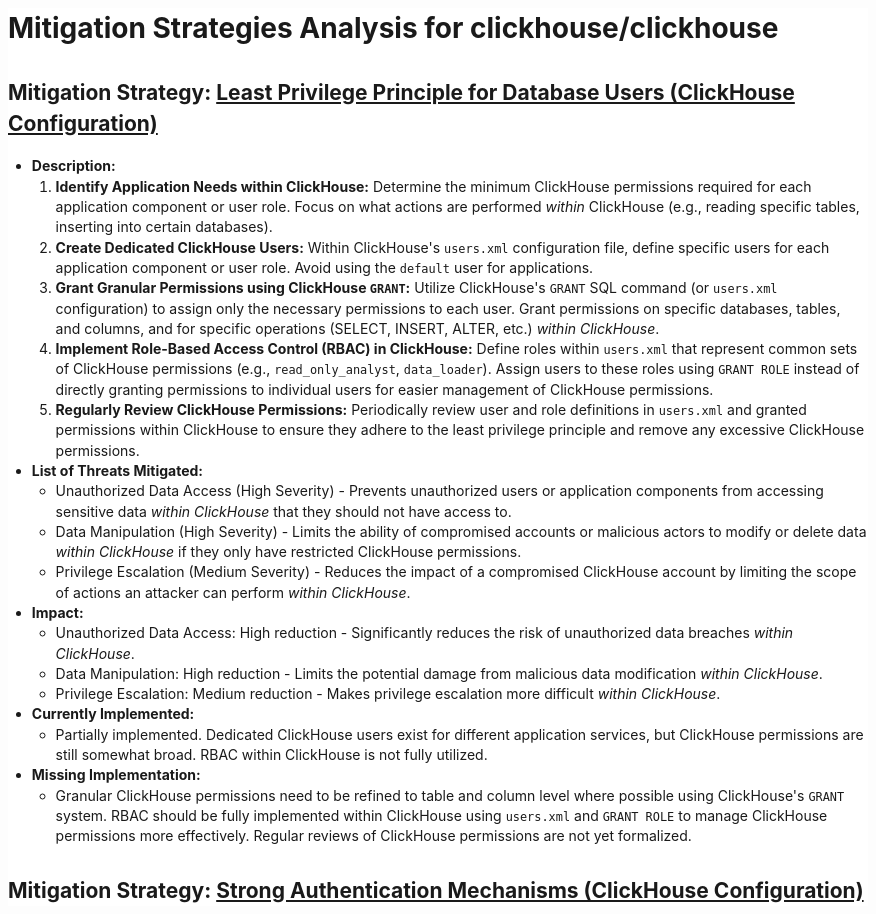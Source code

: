 # Mitigation Strategies Analysis for clickhouse/clickhouse

## Mitigation Strategy: [Least Privilege Principle for Database Users (ClickHouse Configuration)](./mitigation_strategies/least_privilege_principle_for_database_users__clickhouse_configuration_.md)

*   **Description:**
    1.  **Identify Application Needs within ClickHouse:** Determine the minimum ClickHouse permissions required for each application component or user role. Focus on what actions are performed *within* ClickHouse (e.g., reading specific tables, inserting into certain databases).
    2.  **Create Dedicated ClickHouse Users:**  Within ClickHouse's `users.xml` configuration file, define specific users for each application component or user role. Avoid using the `default` user for applications.
    3.  **Grant Granular Permissions using ClickHouse `GRANT`:** Utilize ClickHouse's `GRANT` SQL command (or `users.xml` configuration) to assign only the necessary permissions to each user. Grant permissions on specific databases, tables, and columns, and for specific operations (SELECT, INSERT, ALTER, etc.) *within ClickHouse*.
    4.  **Implement Role-Based Access Control (RBAC) in ClickHouse:** Define roles within `users.xml` that represent common sets of ClickHouse permissions (e.g., `read_only_analyst`, `data_loader`). Assign users to these roles using `GRANT ROLE` instead of directly granting permissions to individual users for easier management of ClickHouse permissions.
    5.  **Regularly Review ClickHouse Permissions:** Periodically review user and role definitions in `users.xml` and granted permissions within ClickHouse to ensure they adhere to the least privilege principle and remove any excessive ClickHouse permissions.
*   **List of Threats Mitigated:**
    *   Unauthorized Data Access (High Severity) - Prevents unauthorized users or application components from accessing sensitive data *within ClickHouse* that they should not have access to.
    *   Data Manipulation (High Severity) - Limits the ability of compromised accounts or malicious actors to modify or delete data *within ClickHouse* if they only have restricted ClickHouse permissions.
    *   Privilege Escalation (Medium Severity) - Reduces the impact of a compromised ClickHouse account by limiting the scope of actions an attacker can perform *within ClickHouse*.
*   **Impact:**
    *   Unauthorized Data Access: High reduction - Significantly reduces the risk of unauthorized data breaches *within ClickHouse*.
    *   Data Manipulation: High reduction - Limits the potential damage from malicious data modification *within ClickHouse*.
    *   Privilege Escalation: Medium reduction - Makes privilege escalation more difficult *within ClickHouse*.
*   **Currently Implemented:**
    *   Partially implemented. Dedicated ClickHouse users exist for different application services, but ClickHouse permissions are still somewhat broad. RBAC within ClickHouse is not fully utilized.
*   **Missing Implementation:**
    *   Granular ClickHouse permissions need to be refined to table and column level where possible using ClickHouse's `GRANT` system. RBAC should be fully implemented within ClickHouse using `users.xml` and `GRANT ROLE` to manage ClickHouse permissions more effectively. Regular reviews of ClickHouse permissions are not yet formalized.

## Mitigation Strategy: [Strong Authentication Mechanisms (ClickHouse Configuration)](./mitigation_strategies/strong_authentication_mechanisms__clickhouse_configuration_.md)
